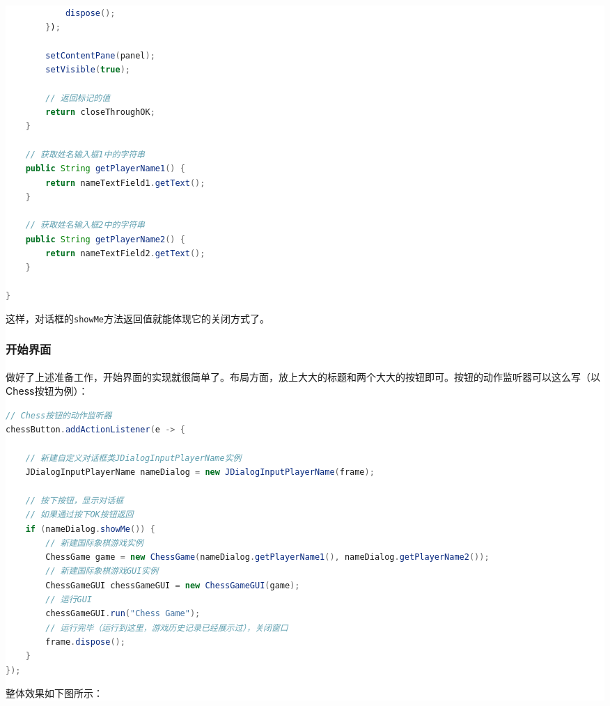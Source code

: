 ```java
            dispose();
        });

        setContentPane(panel);
        setVisible(true);

        // 返回标记的值
        return closeThroughOK;
    }
    
    // 获取姓名输入框1中的字符串
    public String getPlayerName1() {
        return nameTextField1.getText();
    }

    // 获取姓名输入框2中的字符串
    public String getPlayerName2() {
        return nameTextField2.getText();
    }

}
```

这样，对话框的`showMe`方法返回值就能体现它的关闭方式了。

### 开始界面

做好了上述准备工作，开始界面的实现就很简单了。布局方面，放上大大的标题和两个大大的按钮即可。按钮的动作监听器可以这么写（以Chess按钮为例）：

```java
// Chess按钮的动作监听器
chessButton.addActionListener(e -> {
    
    // 新建自定义对话框类JDialogInputPlayerName实例
    JDialogInputPlayerName nameDialog = new JDialogInputPlayerName(frame);
    
    // 按下按钮，显示对话框
    // 如果通过按下OK按钮返回
    if (nameDialog.showMe()) {
        // 新建国际象棋游戏实例
        ChessGame game = new ChessGame(nameDialog.getPlayerName1(), nameDialog.getPlayerName2());
        // 新建国际象棋游戏GUI实例
        ChessGameGUI chessGameGUI = new ChessGameGUI(game);
        // 运行GUI
        chessGameGUI.run("Chess Game");
        // 运行完毕（运行到这里，游戏历史记录已经展示过），关闭窗口
        frame.dispose();
    }
});
```

整体效果如下图所示：
